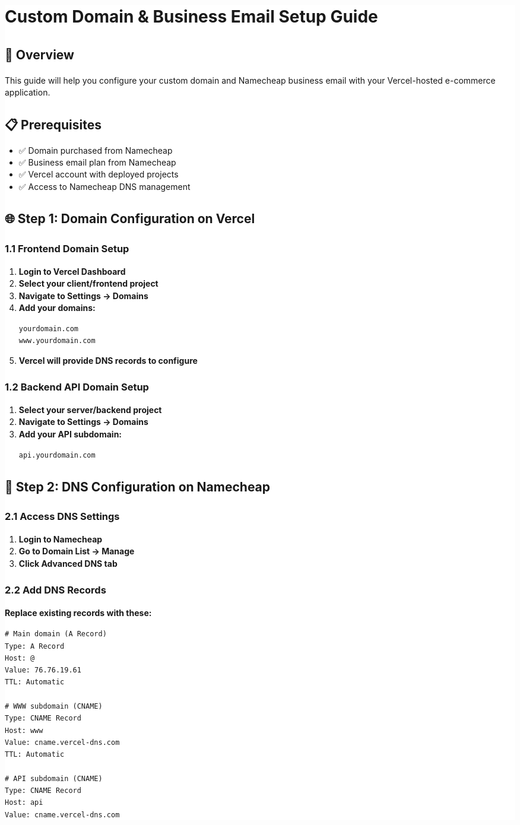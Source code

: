 # Custom Domain & Business Email Setup Guide

## 🎯 **Overview**
This guide will help you configure your custom domain and Namecheap business email with your Vercel-hosted e-commerce application.

## 📋 **Prerequisites**
- ✅ Domain purchased from Namecheap
- ✅ Business email plan from Namecheap
- ✅ Vercel account with deployed projects
- ✅ Access to Namecheap DNS management

## 🌐 **Step 1: Domain Configuration on Vercel**

### 1.1 Frontend Domain Setup
1. **Login to Vercel Dashboard**
2. **Select your client/frontend project**
3. **Navigate to Settings → Domains**
4. **Add your domains:**
   ```
   yourdomain.com
   www.yourdomain.com
   ```
5. **Vercel will provide DNS records to configure**

### 1.2 Backend API Domain Setup
1. **Select your server/backend project**
2. **Navigate to Settings → Domains**
3. **Add your API subdomain:**
   ```
   api.yourdomain.com
   ```

## 🔧 **Step 2: DNS Configuration on Namecheap**

### 2.1 Access DNS Settings
1. **Login to Namecheap**
2. **Go to Domain List → Manage**
3. **Click Advanced DNS tab**

### 2.2 Add DNS Records
**Replace existing records with these:**

```dns
# Main domain (A Record)
Type: A Record
Host: @
Value: 76.76.19.61
TTL: Automatic

# WWW subdomain (CNAME)
Type: CNAME Record
Host: www
Value: cname.vercel-dns.com
TTL: Automatic

# API subdomain (CNAME)
Type: CNAME Record
Host: api
Value: cname.vercel-dns.com
```